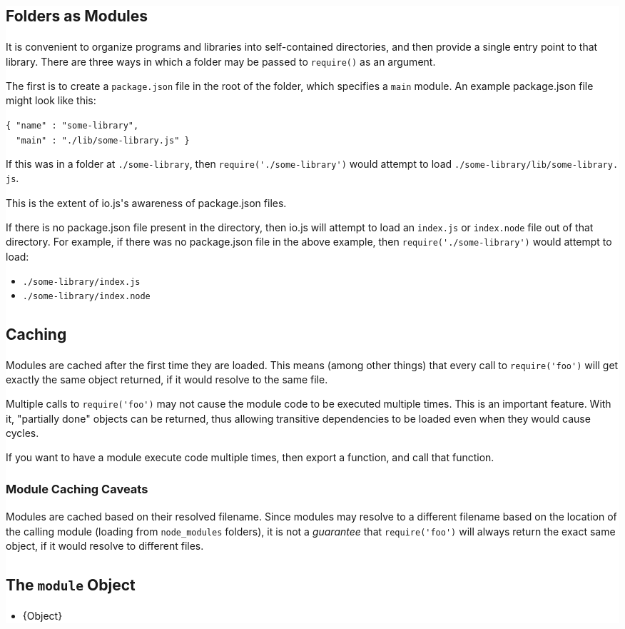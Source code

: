 ## Folders as Modules



It is convenient to organize programs and libraries into self-contained directories, and then provide a single entry point to that library. There are three ways in which a folder may be passed to `require()` as an argument.

The first is to create a `package.json` file in the root of the folder, which specifies a `main` module. An example package.json file might look like this:

    { "name" : "some-library",
      "main" : "./lib/some-library.js" }
    

If this was in a folder at `./some-library`, then `require('./some-library')` would attempt to load `./some-library/lib/some-library.js`.

This is the extent of io.js's awareness of package.json files.

If there is no package.json file present in the directory, then io.js will attempt to load an `index.js` or `index.node` file out of that directory. For example, if there was no package.json file in the above example, then `require('./some-library')` would attempt to load:

  * `./some-library/index.js`
  * `./some-library/index.node`

## Caching



Modules are cached after the first time they are loaded. This means (among other things) that every call to `require('foo')` will get exactly the same object returned, if it would resolve to the same file.

Multiple calls to `require('foo')` may not cause the module code to be executed multiple times. This is an important feature. With it, "partially done" objects can be returned, thus allowing transitive dependencies to be loaded even when they would cause cycles.

If you want to have a module execute code multiple times, then export a function, and call that function.

### Module Caching Caveats



Modules are cached based on their resolved filename. Since modules may resolve to a different filename based on the location of the calling module (loading from `node_modules` folders), it is not a *guarantee* that `require('foo')` will always return the exact same object, if it would resolve to different files.

## The `module` Object





  * {Object}
